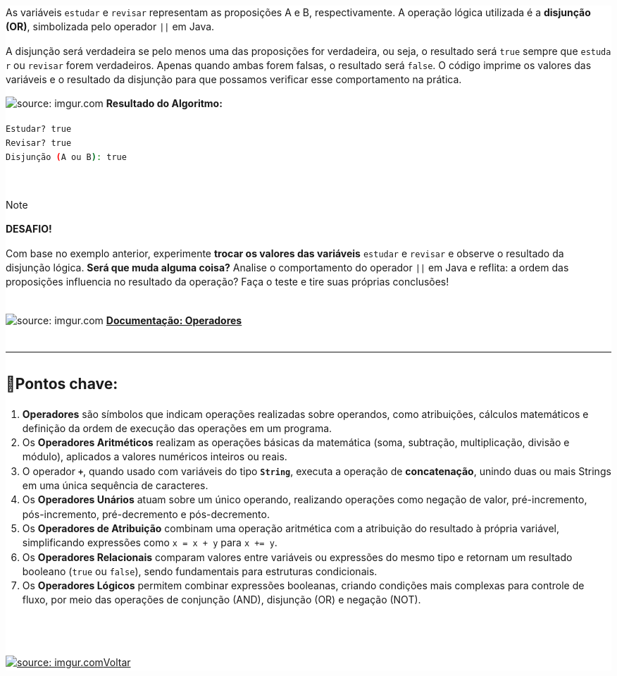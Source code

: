 As variáveis `estudar` e `revisar` representam as proposições A e B, respectivamente. A operação lógica utilizada é a **disjunção (OR)**, simbolizada pelo operador `||` em Java. 

A disjunção será verdadeira se pelo menos uma das proposições for verdadeira, ou seja, o resultado será `true` sempre que `estudar` ou `revisar` forem verdadeiros. Apenas quando ambas forem falsas, o resultado será `false`. O código imprime os valores das variáveis e o resultado da disjunção para que possamos verificar esse comportamento na prática.

<img src="https://i.imgur.com/V2ReOnx.png" title="source: imgur.com" width="3%"/> **Resultado do Algoritmo:**

```bash
Estudar? true
Revisar? true
Disjunção (A ou B): true
```

<br />

> [!NOTE]
>
> **DESAFIO!**
>
> Com base no exemplo anterior, experimente **trocar os valores das variáveis** `estudar` e `revisar` e observe o resultado da disjunção lógica. **Será que muda alguma coisa?** Analise o comportamento do operador `||` em Java e reflita: a ordem das proposições influencia no resultado da operação? Faça o teste e tire suas próprias conclusões!

<br />

<div align="left"><img src="https://i.imgur.com/JSfXyzm.png" title="source: imgur.com" width="30px"/> <a href="https://docs.oracle.com/javase/tutorial/java/nutsandbolts/operators.html" target="_blank"><b>Documentação: Operadores</b></a></div>

<br />

------

## 🔑**Pontos chave:**

1. **Operadores** são símbolos que indicam operações realizadas sobre operandos, como atribuições, cálculos matemáticos e definição da ordem de execução das operações em um programa.
2. Os **Operadores Aritméticos** realizam as operações básicas da matemática (soma, subtração, multiplicação, divisão e módulo), aplicados a valores numéricos inteiros ou reais.
3. O operador **`+`**, quando usado com variáveis do tipo **`String`**, executa a operação de **concatenação**, unindo duas ou mais Strings em uma única sequência de caracteres.
4. Os **Operadores Unários** atuam sobre um único operando, realizando operações como negação de valor, pré-incremento, pós-incremento, pré-decremento e pós-decremento.
5. Os **Operadores de Atribuição** combinam uma operação aritmética com a atribuição do resultado à própria variável, simplificando expressões como `x = x + y` para `x += y`.
6. Os **Operadores Relacionais** comparam valores entre variáveis ou expressões do mesmo tipo e retornam um resultado booleano (`true` ou `false`), sendo fundamentais para estruturas condicionais.
7. Os **Operadores Lógicos** permitem combinar expressões booleanas, criando condições mais complexas para controle de fluxo, por meio das operações de conjunção (AND), disjunção (OR) e negação (NOT).

<br /><br />

<div align="left"><a href="README.md"><img src="https://i.imgur.com/XMgF3gl.png" title="source: imgur.com" width="3%"/>Voltar</a></div>
